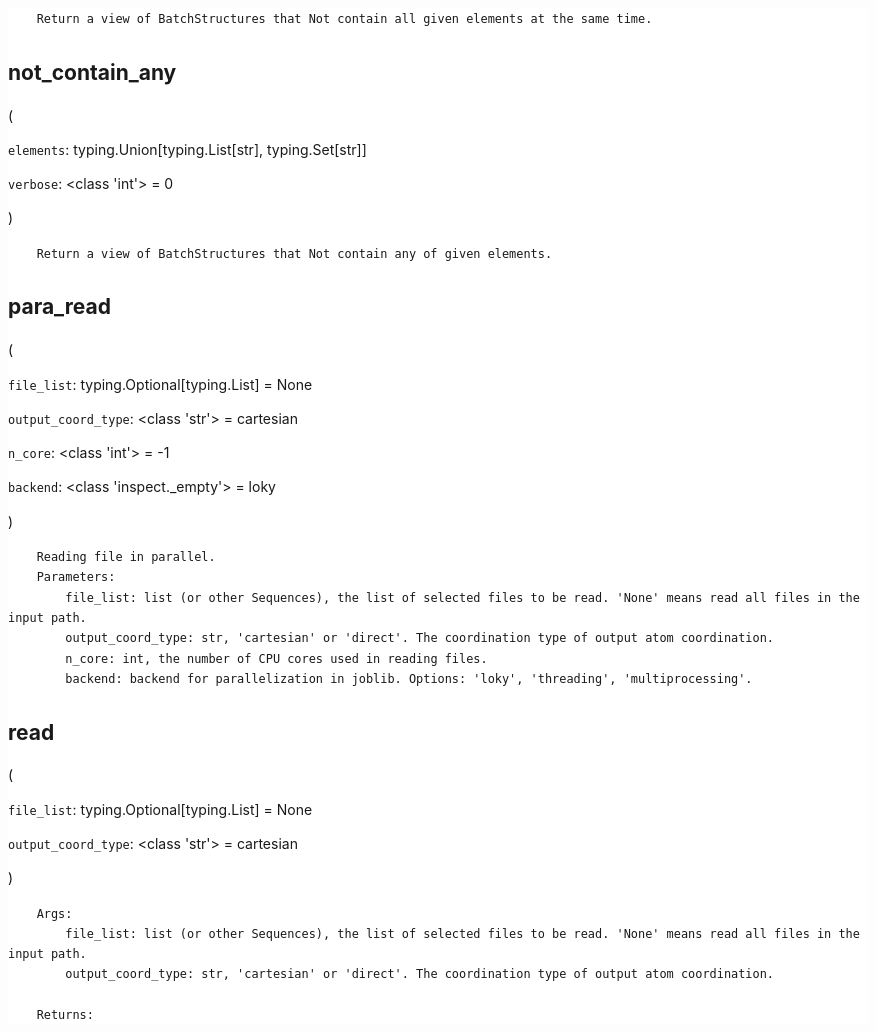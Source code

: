         Return a view of BatchStructures that Not contain all given elements at the same time.
        

## not_contain_any

(

`elements`: typing.Union[typing.List[str], typing.Set[str]]

`verbose`: <class 'int'> = 0

)


        Return a view of BatchStructures that Not contain any of given elements.
        

## para_read

(

`file_list`: typing.Optional[typing.List] = None

`output_coord_type`: <class 'str'> = cartesian

`n_core`: <class 'int'> = -1

`backend`: <class 'inspect._empty'> = loky

)


        Reading file in parallel.
        Parameters:
            file_list: list (or other Sequences), the list of selected files to be read. 'None' means read all files in the input path.
            output_coord_type: str, 'cartesian' or 'direct'. The coordination type of output atom coordination.
            n_core: int, the number of CPU cores used in reading files.
            backend: backend for parallelization in joblib. Options: 'loky', 'threading', 'multiprocessing'.
        

## read

(

`file_list`: typing.Optional[typing.List] = None

`output_coord_type`: <class 'str'> = cartesian

)



        Args:
            file_list: list (or other Sequences), the list of selected files to be read. 'None' means read all files in the input path.
            output_coord_type: str, 'cartesian' or 'direct'. The coordination type of output atom coordination.

        Returns:

        